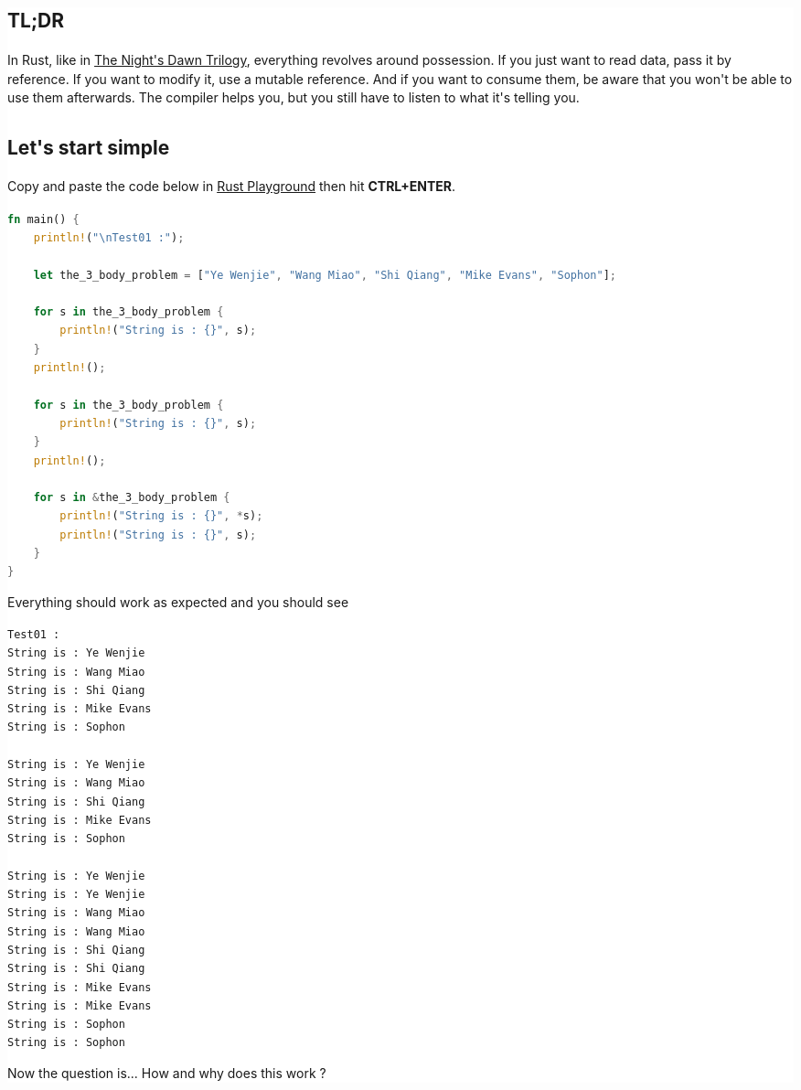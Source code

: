 
## TL;DR
In Rust, like in [The Night's Dawn Trilogy](https://en.wikipedia.org/wiki/The_Night%27s_Dawn_Trilogy), everything revolves around possession. If you just want to read data, pass it by reference. If you want to modify it, use a mutable reference. And if you want to consume them, be aware that you won't be able to use them afterwards. The compiler helps you, but you still have to listen to what it's telling you.


## Let's start simple

Copy and paste the code below in [Rust Playground](https://play.rust-lang.org/?version=stable&mode=debug&edition=2024&gist=790748b4aaa4bcc5e0f423c7966dc9f9) then hit **CTRL+ENTER**.

```rust
fn main() {
    println!("\nTest01 :");

    let the_3_body_problem = ["Ye Wenjie", "Wang Miao", "Shi Qiang", "Mike Evans", "Sophon"];

    for s in the_3_body_problem {
        println!("String is : {}", s);
    }
    println!();

    for s in the_3_body_problem {
        println!("String is : {}", s);
    }
    println!();

    for s in &the_3_body_problem {
        println!("String is : {}", *s); 
        println!("String is : {}", s); 
    }
}
```
Everything should work as expected and you should see

```
Test01 :
String is : Ye Wenjie
String is : Wang Miao
String is : Shi Qiang
String is : Mike Evans
String is : Sophon

String is : Ye Wenjie
String is : Wang Miao
String is : Shi Qiang
String is : Mike Evans
String is : Sophon

String is : Ye Wenjie
String is : Ye Wenjie
String is : Wang Miao
String is : Wang Miao
String is : Shi Qiang
String is : Shi Qiang
String is : Mike Evans
String is : Mike Evans
String is : Sophon
String is : Sophon
```
Now the question is... How and why does this work ?
